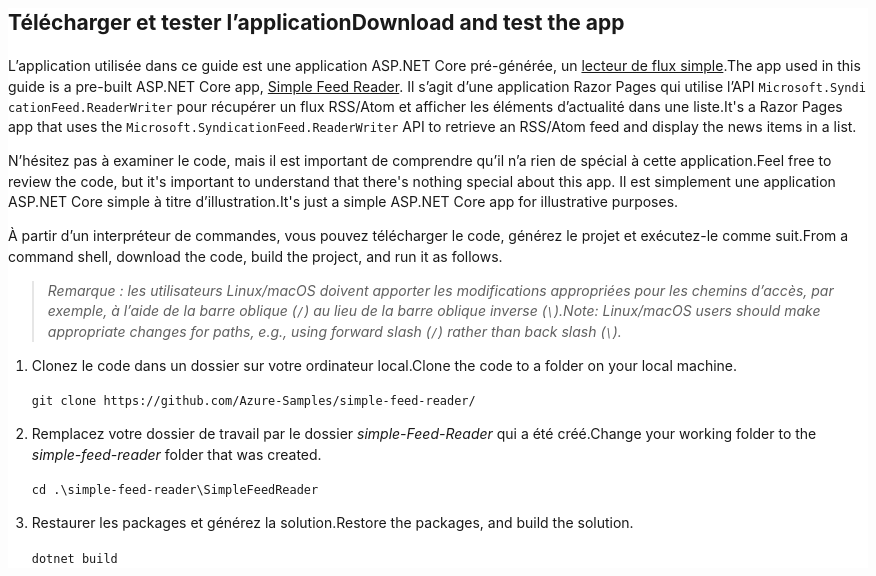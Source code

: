 ## <a name="download-and-test-the-app"></a><span data-ttu-id="b3f19-115">Télécharger et tester l’application</span><span class="sxs-lookup"><span data-stu-id="b3f19-115">Download and test the app</span></span>

<span data-ttu-id="b3f19-116">L’application utilisée dans ce guide est une application ASP.NET Core pré-générée, un [lecteur de flux simple](https://github.com/Azure-Samples/simple-feed-reader/).</span><span class="sxs-lookup"><span data-stu-id="b3f19-116">The app used in this guide is a pre-built ASP.NET Core app, [Simple Feed Reader](https://github.com/Azure-Samples/simple-feed-reader/).</span></span> <span data-ttu-id="b3f19-117">Il s’agit d’une application Razor Pages qui utilise l’API `Microsoft.SyndicationFeed.ReaderWriter` pour récupérer un flux RSS/Atom et afficher les éléments d’actualité dans une liste.</span><span class="sxs-lookup"><span data-stu-id="b3f19-117">It's a Razor Pages app that uses the `Microsoft.SyndicationFeed.ReaderWriter` API to retrieve an RSS/Atom feed and display the news items in a list.</span></span>

<span data-ttu-id="b3f19-118">N’hésitez pas à examiner le code, mais il est important de comprendre qu’il n’a rien de spécial à cette application.</span><span class="sxs-lookup"><span data-stu-id="b3f19-118">Feel free to review the code, but it's important to understand that there's nothing special about this app.</span></span> <span data-ttu-id="b3f19-119">Il est simplement une application ASP.NET Core simple à titre d’illustration.</span><span class="sxs-lookup"><span data-stu-id="b3f19-119">It's just a simple ASP.NET Core app for illustrative purposes.</span></span>

<span data-ttu-id="b3f19-120">À partir d’un interpréteur de commandes, vous pouvez télécharger le code, générez le projet et exécutez-le comme suit.</span><span class="sxs-lookup"><span data-stu-id="b3f19-120">From a command shell, download the code, build the project, and run it as follows.</span></span>

> <span data-ttu-id="b3f19-121">*Remarque : les utilisateurs Linux/macOS doivent apporter les modifications appropriées pour les chemins d’accès, par exemple, à l’aide de la barre oblique (`/`) au lieu de la barre oblique inverse (`\`).*</span><span class="sxs-lookup"><span data-stu-id="b3f19-121">*Note: Linux/macOS users should make appropriate changes for paths, e.g., using forward slash (`/`) rather than back slash (`\`).*</span></span>

1. <span data-ttu-id="b3f19-122">Clonez le code dans un dossier sur votre ordinateur local.</span><span class="sxs-lookup"><span data-stu-id="b3f19-122">Clone the code to a folder on your local machine.</span></span>

    ```console
    git clone https://github.com/Azure-Samples/simple-feed-reader/
    ```

2. <span data-ttu-id="b3f19-123">Remplacez votre dossier de travail par le dossier *simple-Feed-Reader* qui a été créé.</span><span class="sxs-lookup"><span data-stu-id="b3f19-123">Change your working folder to the *simple-feed-reader* folder that was created.</span></span>

    ```console
    cd .\simple-feed-reader\SimpleFeedReader
    ```

3. <span data-ttu-id="b3f19-124">Restaurer les packages et générez la solution.</span><span class="sxs-lookup"><span data-stu-id="b3f19-124">Restore the packages, and build the solution.</span></span>

    ```dotnetcli
    dotnet build
    ```
